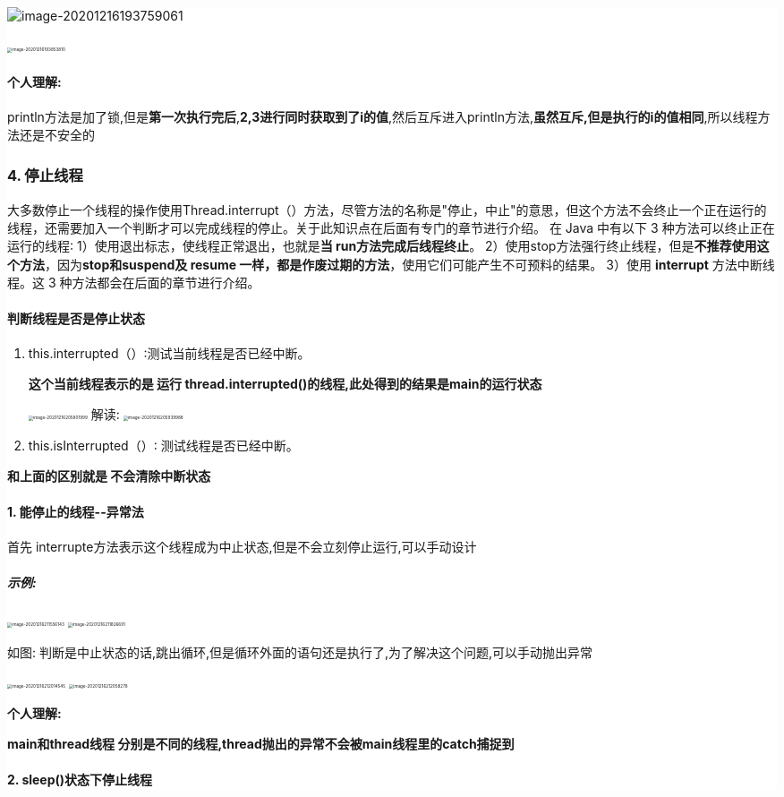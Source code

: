 ![image-20201216193759061](/Users/wzw/Desktop/assets/image-20201216193759061.png)

<img src="/Users/wzw/Desktop/assets/image-20201216193853810.png" alt="image-20201216193853810" style="zoom:33%;" />

#### 个人理解:

println方法是加了锁,但是**第一次执行完后**,**2,3进行同时获取到了i的值**,然后互斥进入println方法,**虽然互斥,但是执行的i的值相同**,所以线程方法还是不安全的

### 4. 停止线程

大多数停止一个线程的操作使用Thread.interrupt（）方法，尽管方法的名称是"停止，中止"的意思，但这个方法不会终止一个正在运行的线程，还需要加入一个判断才可以完成线程的停止。关于此知识点在后面有专门的章节进行介绍。
在 Java 中有以下 3 种方法可以终止正在运行的线程∶
1）使用退出标志，使线程正常退出，也就是**当 run方法完成后线程终止**。
2）使用stop方法强行终止线程，但是**不推荐使用这个方法**，因为**stop和suspend及 resume 一样，都是作废过期的方法**，使用它们可能产生不可预料的结果。
3）使用 **interrupt** 方法中断线程。这 3 种方法都会在后面的章节进行介绍。

#### 判断线程是否是停止状态

1. this.interrupted（）∶测试当前线程是否已经中断。 
   

   **这个当前线程表示的是  运行 thread.interrupted()的线程,此处得到的结果是main的运行状态**

   <img src="/Users/wzw/Desktop/assets/image-20201216205801999.png" alt="image-20201216205801999" style="zoom:33%;" />
   解读:

   <img src="/Users/wzw/Desktop/assets/image-20201216205939988.png" alt="image-20201216205939988" style="zoom:33%;" />

2. this.isInterrupted（）∶ 测试线程是否已经中断。

**和上面的区别就是   不会清除中断状态**

#### 1. 能停止的线程--异常法

首先 interrupte方法表示这个线程成为中止状态,但是不会立刻停止运行,可以手动设计

##### 示例:

<img src="/Users/wzw/Desktop/assets/image-20201216211556143.png" alt="image-20201216211556143" style="zoom:33%;" />

<img src="/Users/wzw/Desktop/assets/image-20201216211826691.png" alt="image-20201216211826691" style="zoom:33%;" />

如图:  判断是中止状态的话,跳出循环,但是循环外面的语句还是执行了,为了解决这个问题,可以手动抛出异常

<img src="/Users/wzw/Desktop/assets/image-20201216212014545.png" alt="image-20201216212014545" style="zoom:33%;" />

<img src="/Users/wzw/Desktop/assets/image-20201216212058278.png" alt="image-20201216212058278" style="zoom:33%;" />

**个人理解:**

**main和thread线程 分别是不同的线程,thread抛出的异常不会被main线程里的catch捕捉到**



#### 2. sleep()状态下停止线程
